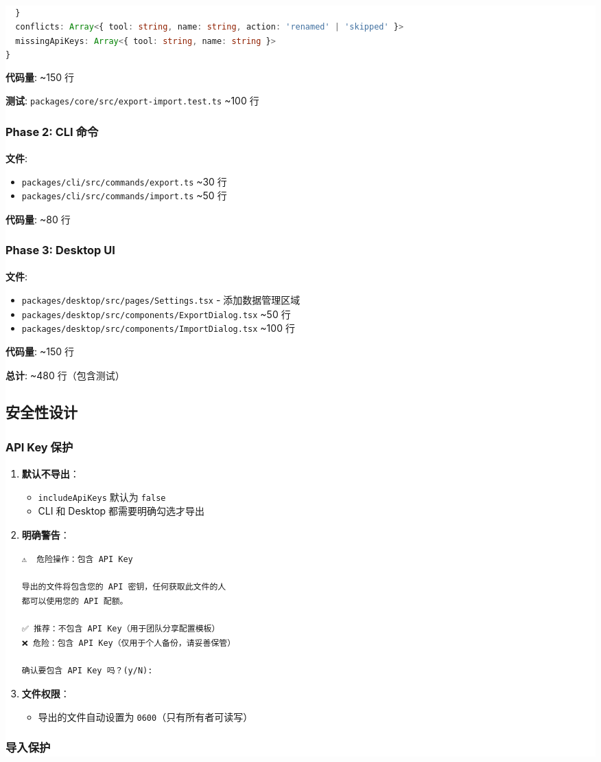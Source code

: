 ```typescript
  }
  conflicts: Array<{ tool: string, name: string, action: 'renamed' | 'skipped' }>
  missingApiKeys: Array<{ tool: string, name: string }>
}
```

**代码量**: ~150 行

**测试**: `packages/core/src/export-import.test.ts` ~100 行

### Phase 2: CLI 命令

**文件**:
- `packages/cli/src/commands/export.ts` ~30 行
- `packages/cli/src/commands/import.ts` ~50 行

**代码量**: ~80 行

### Phase 3: Desktop UI

**文件**:
- `packages/desktop/src/pages/Settings.tsx` - 添加数据管理区域
- `packages/desktop/src/components/ExportDialog.tsx` ~50 行
- `packages/desktop/src/components/ImportDialog.tsx` ~100 行

**代码量**: ~150 行

**总计**: ~480 行（包含测试）

## 安全性设计

### API Key 保护

1. **默认不导出**：
   - `includeApiKeys` 默认为 `false`
   - CLI 和 Desktop 都需要明确勾选才导出

2. **明确警告**：
   ```
   ⚠️  危险操作：包含 API Key

   导出的文件将包含您的 API 密钥，任何获取此文件的人
   都可以使用您的 API 配额。

   ✅ 推荐：不包含 API Key（用于团队分享配置模板）
   ❌ 危险：包含 API Key（仅用于个人备份，请妥善保管）

   确认要包含 API Key 吗？(y/N):
   ```

3. **文件权限**：
   - 导出的文件自动设置为 `0600`（只有所有者可读写）

### 导入保护
